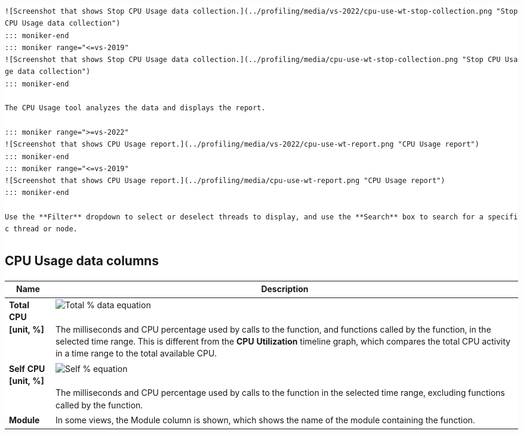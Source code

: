     ![Screenshot that shows Stop CPU Usage data collection.](../profiling/media/vs-2022/cpu-use-wt-stop-collection.png "Stop CPU Usage data collection")
    ::: moniker-end
    ::: moniker range="<=vs-2019"
    ![Screenshot that shows Stop CPU Usage data collection.](../profiling/media/cpu-use-wt-stop-collection.png "Stop CPU Usage data collection")
    ::: moniker-end

    The CPU Usage tool analyzes the data and displays the report.

    ::: moniker range=">=vs-2022"
    ![Screenshot that shows CPU Usage report.](../profiling/media/vs-2022/cpu-use-wt-report.png "CPU Usage report")
    ::: moniker-end
    ::: moniker range="<=vs-2019"
    ![Screenshot that shows CPU Usage report.](../profiling/media/cpu-use-wt-report.png "CPU Usage report")
    ::: moniker-end

    Use the **Filter** dropdown to select or deselect threads to display, and use the **Search** box to search for a specific thread or node. 

## <a name="BKMK_Call_tree_data_columns"></a> CPU Usage data columns

|Name|Description|
|-|-|
|**Total CPU [unit, %]**|![Total % data equation](../profiling/media/cpu_use_wt_totalpercentequation.png "CPU_USE_WT_TotalPercentEquation")<br /><br /> The milliseconds and CPU percentage used by calls to the function, and functions called by the function, in the selected time range. This is different from the **CPU Utilization** timeline graph, which compares the total CPU activity in a time range to the total available CPU.|
|**Self CPU [unit, %]**|![Self % equation](../profiling/media/cpu_use_wt_selflpercentequation.png "CPU_USE_WT_SelflPercentEquation")<br /><br /> The milliseconds and CPU percentage used by calls to the function in the selected time range, excluding functions called by the function.|
|**Module**|In some views, the Module column is shown, which shows the name of the module containing the function.|
